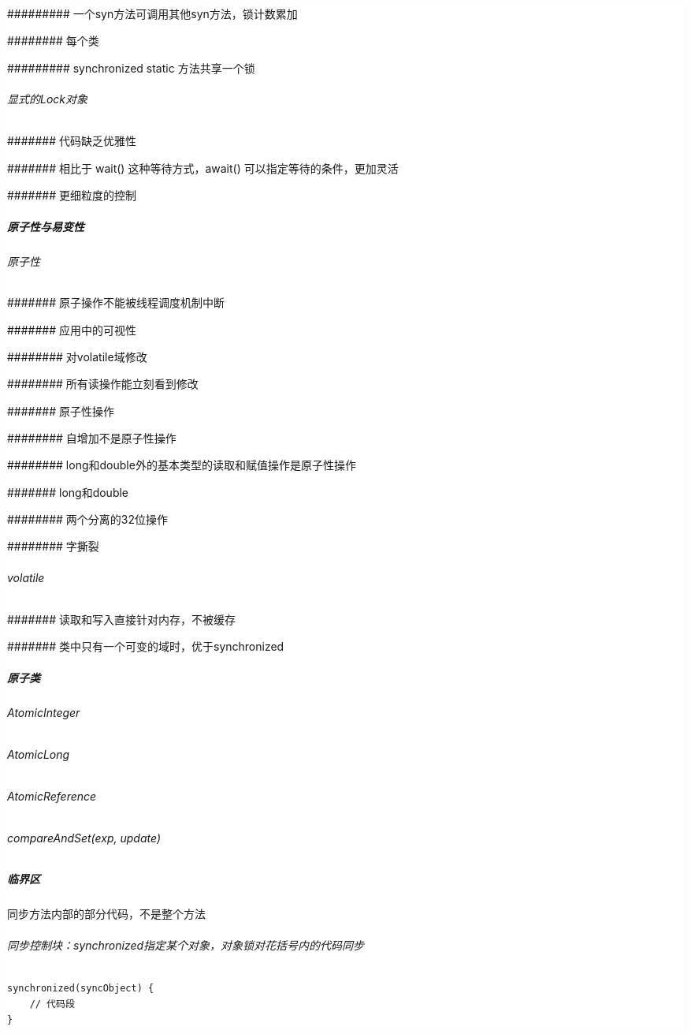 ######### 一个syn方法可调用其他syn方法，锁计数累加

######## 每个类

######### synchronized static 方法共享一个锁

###### 显式的Lock对象

####### 代码缺乏优雅性

####### 相比于 wait() 这种等待方式，await() 可以指定等待的条件，更加灵活

####### 更细粒度的控制

##### 原子性与易变性

###### 原子性

####### 原子操作不能被线程调度机制中断

####### 应用中的可视性

######## 对volatile域修改

######## 所有读操作能立刻看到修改

####### 原子性操作

######## 自增加不是原子性操作

######## long和double外的基本类型的读取和赋值操作是原子性操作

####### long和double

######## 两个分离的32位操作

######## 字撕裂

###### volatile

####### 读取和写入直接针对内存，不被缓存

####### 类中只有一个可变的域时，优于synchronized

##### 原子类

###### AtomicInteger

###### AtomicLong

###### AtomicReference

###### compareAndSet(exp, update)

##### 临界区

同步方法内部的部分代码，不是整个方法

###### 同步控制块：synchronized指定某个对象，对象锁对花括号内的代码同步

```
synchronized(syncObject) {
	// 代码段
}
```
